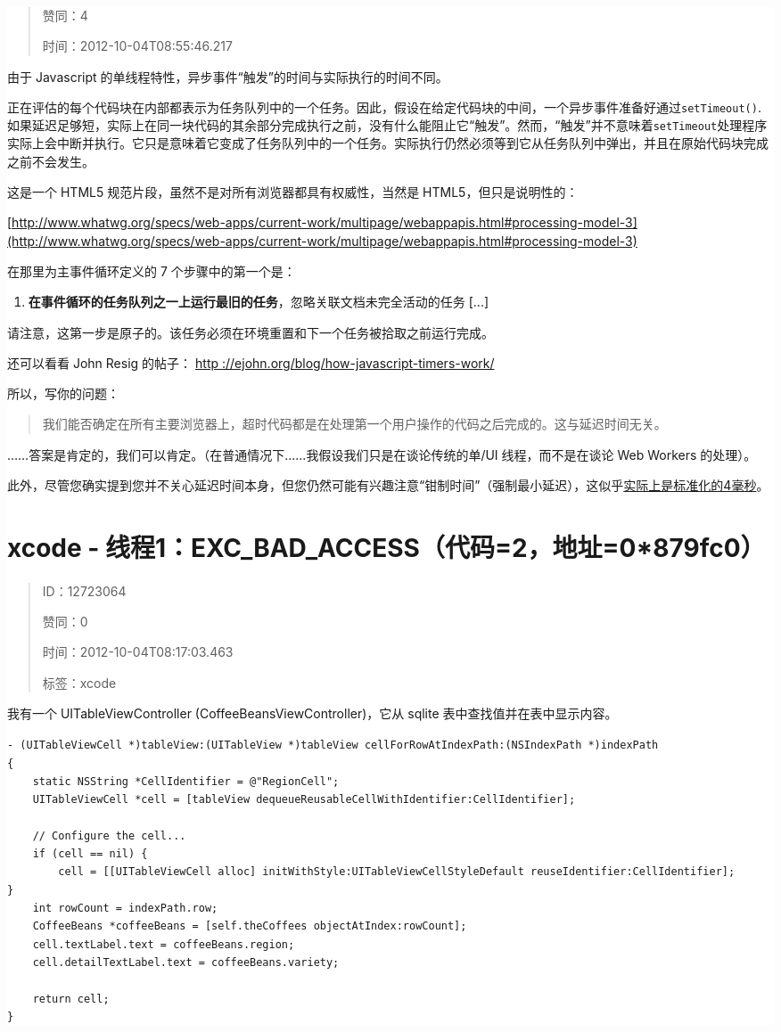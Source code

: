 > 赞同：4
> 
> 时间：2012-10-04T08:55:46.217

由于 Javascript 的单线程特性，异步事件“触发”的时间与实际执行的时间不同。

正在评估的每个代码块在内部都表示为任务队列中的一个任务。因此，假设在给定代码块的中间，一个异步事件准备好通过`setTimeout()`. 如果延迟足够短，实际上在同一块代码的其余部分完成执行之前，没有什么能阻止它“触发”。然而，“触发”并不意味着`setTimeout`处理程序实际上会中断并执行。它只是意味着它变成了任务队列中的一个任务。实际执行仍然必须等到它从任务队列中弹出，并且在原始代码块完成之前不会发生。

这是一个 HTML5 规范片段，虽然不是对所有浏览器都具有权威性，当然是 HTML5，但只是说明性的：

[http://www.whatwg.org/specs/web-apps/current-work/multipage/webappapis.html#processing-model-3](http://www.whatwg.org/specs/web-apps/current-work/multipage/webappapis.html#processing-model-3)

在那里为主事件循环定义的 7 个步骤中的第一个是：

1.  **在事件循环的任务队列之一上运行最旧的任务**，忽略关联文档未完全活动的任务 [...]

请注意，这第一步是原子的。该任务必须在环境重置和下一个任务被拾取之前运行完成。

还可以看看 John Resig 的帖子： [http ://ejohn.org/blog/how-javascript-timers-work/](http://ejohn.org/blog/how-javascript-timers-work/)

所以，写你的问题：

> 我们能否确定在所有主要浏览器上，超时代码都是在处理第一个用户操作的代码之后完成的。这与延迟时间无关。

……答案是肯定的，我们可以肯定。（在普通情况下......我假设我们只是在谈论传统的单/UI 线程，而不是在谈论 Web Workers 的处理）。

此外，尽管您确实提到您并不关心延迟时间本身，但您仍然可能有兴趣注意“钳制时间”（强制最小延迟），这似乎[实际上是标准化的4毫秒](https://developer.mozilla.org/en-US/docs/DOM/window.setTimeout#Minimum_delay_and_timeout_nesting)。

# xcode - 线程1：EXC_BAD_ACCESS（代码=2，地址=0*879fc0）

> ID：12723064
> 
> 赞同：0
> 
> 时间：2012-10-04T08:17:03.463
> 
> 标签：xcode

我有一个 UITableViewController (CoffeeBeansViewController)，它从 sqlite 表中查找值并在表中显示内容。

```
- (UITableViewCell *)tableView:(UITableView *)tableView cellForRowAtIndexPath:(NSIndexPath *)indexPath
{
    static NSString *CellIdentifier = @"RegionCell";
    UITableViewCell *cell = [tableView dequeueReusableCellWithIdentifier:CellIdentifier];

    // Configure the cell...
    if (cell == nil) {
        cell = [[UITableViewCell alloc] initWithStyle:UITableViewCellStyleDefault reuseIdentifier:CellIdentifier];
}
    int rowCount = indexPath.row;
    CoffeeBeans *coffeeBeans = [self.theCoffees objectAtIndex:rowCount];
    cell.textLabel.text = coffeeBeans.region;
    cell.detailTextLabel.text = coffeeBeans.variety;

    return cell;  
} 
```
